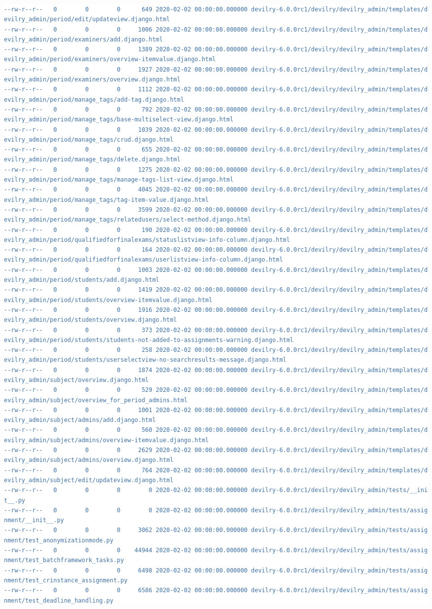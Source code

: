 ```diff
--rw-r--r--   0        0        0      649 2020-02-02 00:00:00.000000 devilry-6.0.0rc1/devilry/devilry_admin/templates/devilry_admin/period/edit/updateview.django.html
--rw-r--r--   0        0        0     1006 2020-02-02 00:00:00.000000 devilry-6.0.0rc1/devilry/devilry_admin/templates/devilry_admin/period/examiners/add.django.html
--rw-r--r--   0        0        0     1389 2020-02-02 00:00:00.000000 devilry-6.0.0rc1/devilry/devilry_admin/templates/devilry_admin/period/examiners/overview-itemvalue.django.html
--rw-r--r--   0        0        0     1927 2020-02-02 00:00:00.000000 devilry-6.0.0rc1/devilry/devilry_admin/templates/devilry_admin/period/examiners/overview.django.html
--rw-r--r--   0        0        0     1112 2020-02-02 00:00:00.000000 devilry-6.0.0rc1/devilry/devilry_admin/templates/devilry_admin/period/manage_tags/add-tag.django.html
--rw-r--r--   0        0        0      792 2020-02-02 00:00:00.000000 devilry-6.0.0rc1/devilry/devilry_admin/templates/devilry_admin/period/manage_tags/base-multiselect-view.django.html
--rw-r--r--   0        0        0     1039 2020-02-02 00:00:00.000000 devilry-6.0.0rc1/devilry/devilry_admin/templates/devilry_admin/period/manage_tags/crud.django.html
--rw-r--r--   0        0        0      655 2020-02-02 00:00:00.000000 devilry-6.0.0rc1/devilry/devilry_admin/templates/devilry_admin/period/manage_tags/delete.django.html
--rw-r--r--   0        0        0     1275 2020-02-02 00:00:00.000000 devilry-6.0.0rc1/devilry/devilry_admin/templates/devilry_admin/period/manage_tags/manage-tags-list-view.django.html
--rw-r--r--   0        0        0     4045 2020-02-02 00:00:00.000000 devilry-6.0.0rc1/devilry/devilry_admin/templates/devilry_admin/period/manage_tags/tag-item-value.django.html
--rw-r--r--   0        0        0     3599 2020-02-02 00:00:00.000000 devilry-6.0.0rc1/devilry/devilry_admin/templates/devilry_admin/period/manage_tags/relatedusers/select-method.django.html
--rw-r--r--   0        0        0      190 2020-02-02 00:00:00.000000 devilry-6.0.0rc1/devilry/devilry_admin/templates/devilry_admin/period/qualifiedforfinalexams/statuslistview-info-column.django.html
--rw-r--r--   0        0        0      164 2020-02-02 00:00:00.000000 devilry-6.0.0rc1/devilry/devilry_admin/templates/devilry_admin/period/qualifiedforfinalexams/userlistview-info-column.django.html
--rw-r--r--   0        0        0     1003 2020-02-02 00:00:00.000000 devilry-6.0.0rc1/devilry/devilry_admin/templates/devilry_admin/period/students/add.django.html
--rw-r--r--   0        0        0     1419 2020-02-02 00:00:00.000000 devilry-6.0.0rc1/devilry/devilry_admin/templates/devilry_admin/period/students/overview-itemvalue.django.html
--rw-r--r--   0        0        0     1916 2020-02-02 00:00:00.000000 devilry-6.0.0rc1/devilry/devilry_admin/templates/devilry_admin/period/students/overview.django.html
--rw-r--r--   0        0        0      373 2020-02-02 00:00:00.000000 devilry-6.0.0rc1/devilry/devilry_admin/templates/devilry_admin/period/students/students-not-added-to-assignments-warning.django.html
--rw-r--r--   0        0        0      258 2020-02-02 00:00:00.000000 devilry-6.0.0rc1/devilry/devilry_admin/templates/devilry_admin/period/students/userselectview-no-searchresults-message.django.html
--rw-r--r--   0        0        0     1874 2020-02-02 00:00:00.000000 devilry-6.0.0rc1/devilry/devilry_admin/templates/devilry_admin/subject/overview.django.html
--rw-r--r--   0        0        0      529 2020-02-02 00:00:00.000000 devilry-6.0.0rc1/devilry/devilry_admin/templates/devilry_admin/subject/overview_for_period_admins.html
--rw-r--r--   0        0        0     1001 2020-02-02 00:00:00.000000 devilry-6.0.0rc1/devilry/devilry_admin/templates/devilry_admin/subject/admins/add.django.html
--rw-r--r--   0        0        0      560 2020-02-02 00:00:00.000000 devilry-6.0.0rc1/devilry/devilry_admin/templates/devilry_admin/subject/admins/overview-itemvalue.django.html
--rw-r--r--   0        0        0     2629 2020-02-02 00:00:00.000000 devilry-6.0.0rc1/devilry/devilry_admin/templates/devilry_admin/subject/admins/overview.django.html
--rw-r--r--   0        0        0      764 2020-02-02 00:00:00.000000 devilry-6.0.0rc1/devilry/devilry_admin/templates/devilry_admin/subject/edit/updateview.django.html
--rw-r--r--   0        0        0        0 2020-02-02 00:00:00.000000 devilry-6.0.0rc1/devilry/devilry_admin/tests/__init__.py
--rw-r--r--   0        0        0        0 2020-02-02 00:00:00.000000 devilry-6.0.0rc1/devilry/devilry_admin/tests/assignment/__init__.py
--rw-r--r--   0        0        0     3062 2020-02-02 00:00:00.000000 devilry-6.0.0rc1/devilry/devilry_admin/tests/assignment/test_anonymizationmode.py
--rw-r--r--   0        0        0    44944 2020-02-02 00:00:00.000000 devilry-6.0.0rc1/devilry/devilry_admin/tests/assignment/test_batchframework_tasks.py
--rw-r--r--   0        0        0     6498 2020-02-02 00:00:00.000000 devilry-6.0.0rc1/devilry/devilry_admin/tests/assignment/test_crinstance_assignment.py
--rw-r--r--   0        0        0     6586 2020-02-02 00:00:00.000000 devilry-6.0.0rc1/devilry/devilry_admin/tests/assignment/test_deadline_handling.py
```